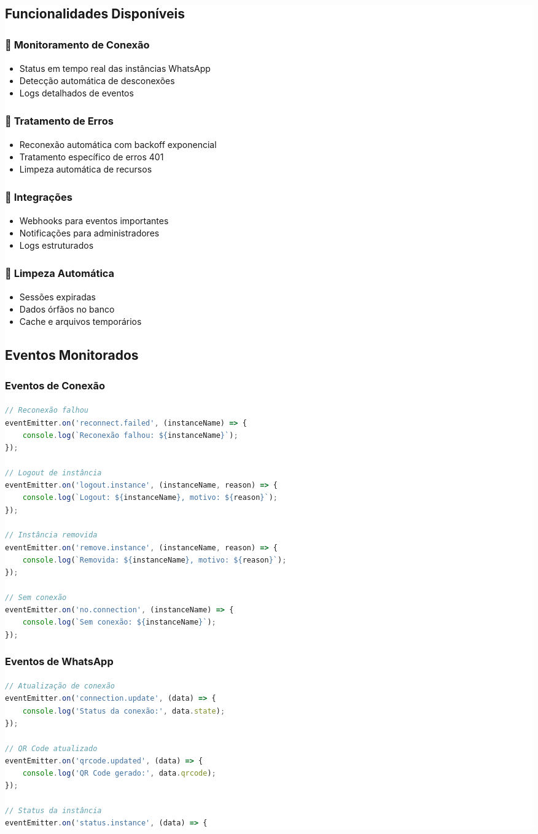 ## Funcionalidades Disponíveis

### 🔄 **Monitoramento de Conexão**
- Status em tempo real das instâncias WhatsApp
- Detecção automática de desconexões
- Logs detalhados de eventos

### 🚨 **Tratamento de Erros**
- Reconexão automática com backoff exponencial
- Tratamento específico de erros 401
- Limpeza automática de recursos

### 📡 **Integrações**
- Webhooks para eventos importantes
- Notificações para administradores
- Logs estruturados

### 🧹 **Limpeza Automática**
- Sessões expiradas
- Dados órfãos no banco
- Cache e arquivos temporários

## Eventos Monitorados

### Eventos de Conexão
```javascript
// Reconexão falhou
eventEmitter.on('reconnect.failed', (instanceName) => {
    console.log(`Reconexão falhou: ${instanceName}`);
});

// Logout de instância
eventEmitter.on('logout.instance', (instanceName, reason) => {
    console.log(`Logout: ${instanceName}, motivo: ${reason}`);
});

// Instância removida
eventEmitter.on('remove.instance', (instanceName, reason) => {
    console.log(`Removida: ${instanceName}, motivo: ${reason}`);
});

// Sem conexão
eventEmitter.on('no.connection', (instanceName) => {
    console.log(`Sem conexão: ${instanceName}`);
});
```

### Eventos de WhatsApp
```javascript
// Atualização de conexão
eventEmitter.on('connection.update', (data) => {
    console.log('Status da conexão:', data.state);
});

// QR Code atualizado
eventEmitter.on('qrcode.updated', (data) => {
    console.log('QR Code gerado:', data.qrcode);
});

// Status da instância
eventEmitter.on('status.instance', (data) => {
```